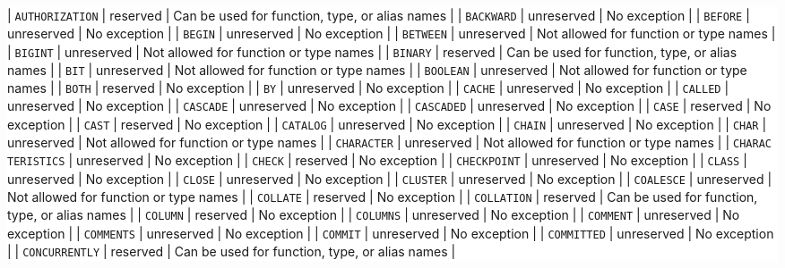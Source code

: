 | `AUTHORIZATION` | reserved | Can be used for function, type, or alias names |
| `BACKWARD` | unreserved | No exception |
| `BEFORE` | unreserved | No exception |
| `BEGIN` | unreserved | No exception |
| `BETWEEN` | unreserved | Not allowed for function or type names |
| `BIGINT` | unreserved | Not allowed for function or type names |
| `BINARY` | reserved | Can be used for function, type, or alias names |
| `BIT` | unreserved | Not allowed for function or type names |
| `BOOLEAN` | unreserved | Not allowed for function or type names |
| `BOTH` | reserved | No exception |
| `BY` | unreserved | No exception |
| `CACHE` | unreserved | No exception |
| `CALLED` | unreserved | No exception |
| `CASCADE` | unreserved | No exception |
| `CASCADED` | unreserved | No exception |
| `CASE` | reserved | No exception |
| `CAST` | reserved | No exception |
| `CATALOG` | unreserved | No exception |
| `CHAIN` | unreserved | No exception |
| `CHAR` | unreserved | Not allowed for function or type names |
| `CHARACTER` | unreserved | Not allowed for function or type names |
| `CHARACTERISTICS` | unreserved | No exception |
| `CHECK` | reserved | No exception |
| `CHECKPOINT` | unreserved | No exception |
| `CLASS` | unreserved | No exception |
| `CLOSE` | unreserved | No exception |
| `CLUSTER` | unreserved | No exception |
| `COALESCE` | unreserved | Not allowed for function or type names |
| `COLLATE` | reserved | No exception |
| `COLLATION` | reserved | Can be used for function, type, or alias names |
| `COLUMN` | reserved | No exception |
| `COLUMNS` | unreserved | No exception |
| `COMMENT` | unreserved | No exception |
| `COMMENTS` | unreserved | No exception |
| `COMMIT` | unreserved | No exception |
| `COMMITTED` | unreserved | No exception |
| `CONCURRENTLY` | reserved | Can be used for function, type, or alias names |